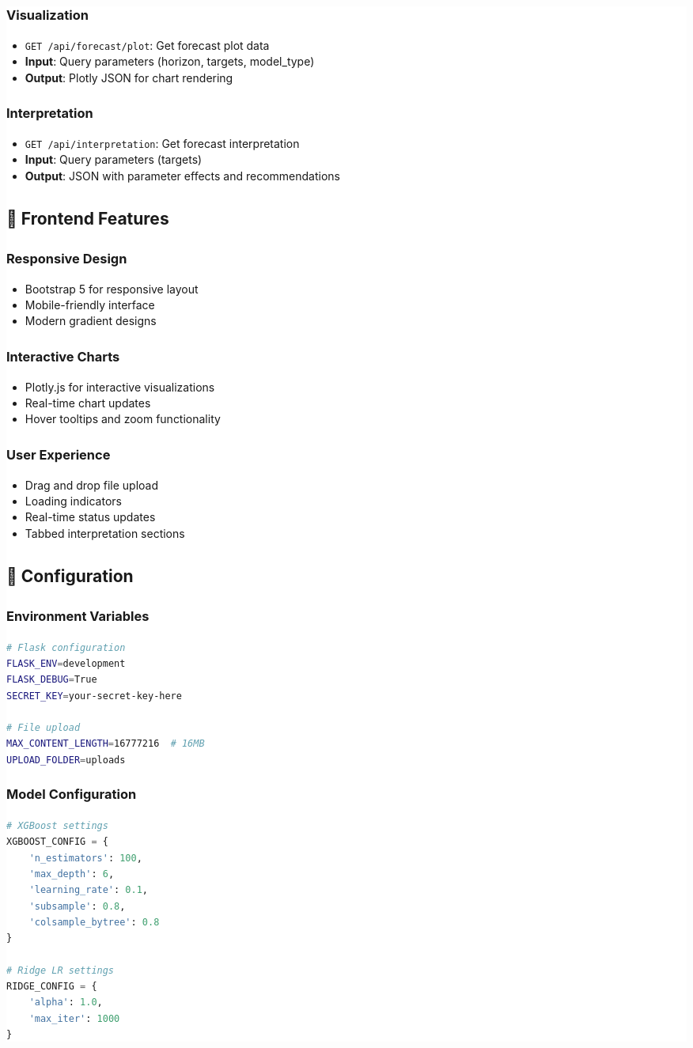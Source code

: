 ### Visualization
- `GET /api/forecast/plot`: Get forecast plot data
- **Input**: Query parameters (horizon, targets, model_type)
- **Output**: Plotly JSON for chart rendering

### Interpretation
- `GET /api/interpretation`: Get forecast interpretation
- **Input**: Query parameters (targets)
- **Output**: JSON with parameter effects and recommendations

## 🎨 Frontend Features

### Responsive Design
- Bootstrap 5 for responsive layout
- Mobile-friendly interface
- Modern gradient designs

### Interactive Charts
- Plotly.js for interactive visualizations
- Real-time chart updates
- Hover tooltips and zoom functionality

### User Experience
- Drag and drop file upload
- Loading indicators
- Real-time status updates
- Tabbed interpretation sections

## 🔧 Configuration

### Environment Variables
```bash
# Flask configuration
FLASK_ENV=development
FLASK_DEBUG=True
SECRET_KEY=your-secret-key-here

# File upload
MAX_CONTENT_LENGTH=16777216  # 16MB
UPLOAD_FOLDER=uploads
```

### Model Configuration
```python
# XGBoost settings
XGBOOST_CONFIG = {
    'n_estimators': 100,
    'max_depth': 6,
    'learning_rate': 0.1,
    'subsample': 0.8,
    'colsample_bytree': 0.8
}

# Ridge LR settings
RIDGE_CONFIG = {
    'alpha': 1.0,
    'max_iter': 1000
}
```
